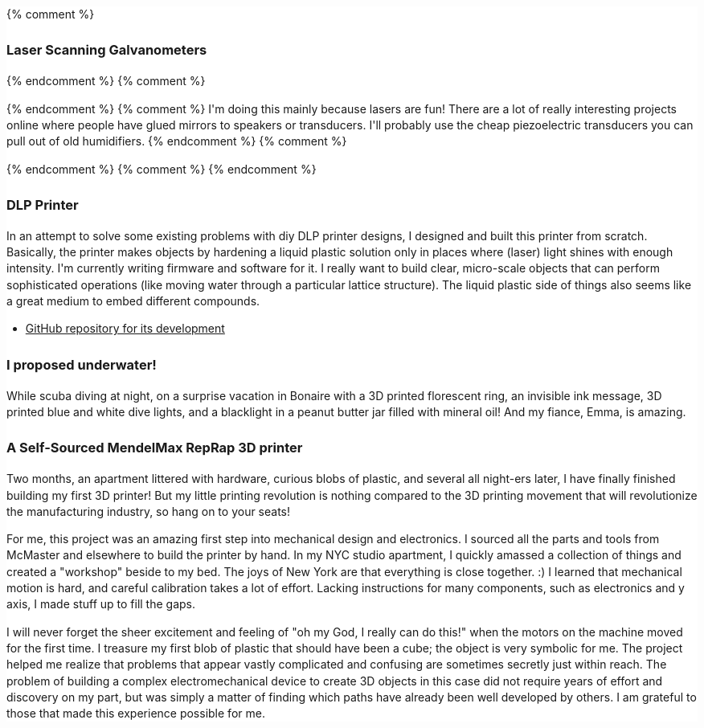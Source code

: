 {% comment %} <h3>Laser Scanning Galvanometers</h3> {% endcomment %}
{% comment %} <p> {% endcomment %}
{% comment %} I'm doing this mainly because lasers are fun!  There are a lot of really interesting projects online where people have glued mirrors to speakers or transducers.  I'll probably use the cheap piezoelectric transducers you can pull out of old humidifiers. {% endcomment %}
{% comment %} </p> {% endcomment %}
{% comment %} </h3> {% endcomment %}

### DLP Printer

In an attempt to solve some existing problems with diy DLP printer designs, I
designed and built this printer from scratch.  Basically, the printer makes
objects by hardening a liquid plastic solution only in places where (laser)
light shines with enough intensity.  I'm currently writing firmware and
software for it.  I really want to build clear, micro-scale objects that can
perform sophisticated operations (like moving water through a particular
lattice structure).  The liquid plastic side of things also seems like a great
medium to embed different compounds.

* [GitHub repository for its development](https://github.com/adgaudio/dlp_printer)


<h3>I proposed underwater!</h3>
<p>
While scuba diving at night, on a surprise vacation in Bonaire with a 3D printed florescent ring, an invisible ink message, 3D printed blue and white dive lights, and a blacklight in a peanut butter jar filled with mineral oil!  And my fiance, Emma, is amazing.
</p>

### A Self-Sourced MendelMax RepRap 3D printer

Two months, an apartment littered with hardware, curious blobs of plastic, and
several all night-ers later, I have finally finished building my first 3D
printer!  But my little printing revolution is nothing compared to the 3D
printing movement that will revolutionize the manufacturing industry, so hang
on to your seats!

For me, this project was an amazing first step into mechanical design and
electronics.  I sourced all the parts and tools from McMaster and elsewhere to
build the printer by hand.  In my NYC studio apartment, I quickly amassed a
collection of things and created a "workshop" beside to my bed.  The joys of
New York are that everything is close together. :)  I learned that mechanical
motion is hard, and careful calibration takes a lot of effort.  Lacking
instructions for many components, such as electronics and y axis, I made stuff
up to fill the gaps.

I will never forget the sheer excitement and feeling of "oh my God, I really
can do this!" when the motors on the machine moved for the first time.  I
treasure my first blob of plastic that should have been a cube; the object is
very symbolic for me.  The project helped me realize that problems that appear
vastly complicated and confusing are sometimes secretly just within reach.  The
problem of building a complex electromechanical device to create 3D objects in
this case did not require years of effort and discovery on my part, but was
simply a matter of finding which paths have already been well developed by
others.  I am grateful to those that made this experience possible for me.
